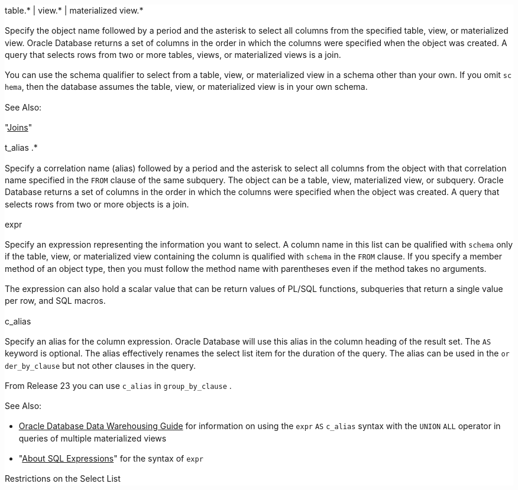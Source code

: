table.* | view.* | materialized view.*

Specify the object name followed by a period and the asterisk to select all
columns from the specified table, view, or materialized view. Oracle Database
returns a set of columns in the order in which the columns were specified when
the object was created. A query that selects rows from two or more tables,
views, or materialized views is a join.

You can use the schema qualifier to select from a table, view, or materialized
view in a schema other than your own. If you omit `schema`, then the database
assumes the table, view, or materialized view is in your own schema.

See Also:

"[Joins](Joins.md#GUID-39081984-8D38-4D64-A847-AA43F515D460)"

t_alias .*

Specify a correlation name (alias) followed by a period and the asterisk to
select all columns from the object with that correlation name specified in the
`FROM` clause of the same subquery. The object can be a table, view,
materialized view, or subquery. Oracle Database returns a set of columns in
the order in which the columns were specified when the object was created. A
query that selects rows from two or more objects is a join.

expr

Specify an expression representing the information you want to select. A
column name in this list can be qualified with `schema` only if the table,
view, or materialized view containing the column is qualified with `schema` in
the `FROM` clause. If you specify a member method of an object type, then you
must follow the method name with parentheses even if the method takes no
arguments.

The expression can also hold a scalar value that can be return values of
PL/SQL functions, subqueries that return a single value per row, and SQL
macros.

c_alias

Specify an alias for the column expression. Oracle Database will use this
alias in the column heading of the result set. The `AS` keyword is optional.
The alias effectively renames the select list item for the duration of the
query. The alias can be used in the `order_by_clause` but not other clauses in
the query.

From Release 23 you can use `c_alias` in `group_by_clause` .

See Also:

  * [Oracle Database Data Warehousing Guide](/pls/topic/lookup?ctx=en/database/oracle/oracle-database/23/sqlrf&id=DWHSG080) for information on using the `expr` `AS` `c_alias` syntax with the `UNION` `ALL` operator in queries of multiple materialized views 

  * "[About SQL Expressions](About-SQL-Expressions.md#GUID-68789A5C-B142-496F-ADEE-837F75F95B2B)" for the syntax of `expr`

Restrictions on the Select List
